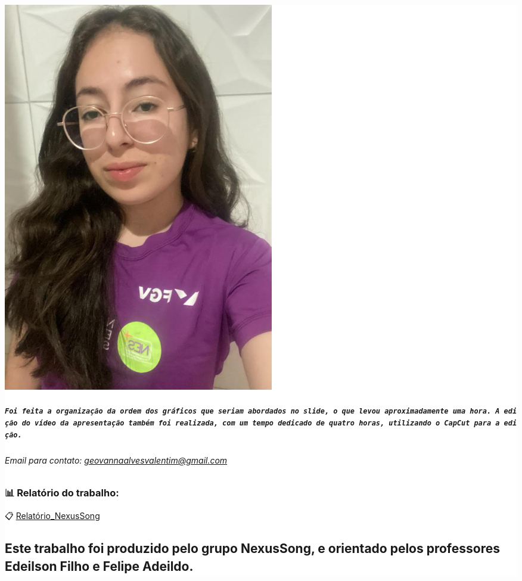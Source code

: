 ![Geovanna](imagens/foto_geovanna.png)

##### `Foi feita a organização da ordem dos gráficos que seriam abordados no slide, o que levou aproximadamente uma hora. A edição do vídeo da apresentação também foi realizada, com um tempo dedicado de quatro horas, utilizando o CapCut para a edição.`

###### Email para contato: geovannaalvesvalentim@gmail.com

### 📊 Relatório do trabalho:

 📋 [Relatório_NexusSong](https://drive.google.com/file/d/1JcPD8u62Hf_WKp2inFPBYY5Lk8xhHv8o/view?usp=drivesdk
)

## Este trabalho foi produzido pelo grupo NexusSong, e orientado pelos professores Edeilson Filho e Felipe Adeildo.
